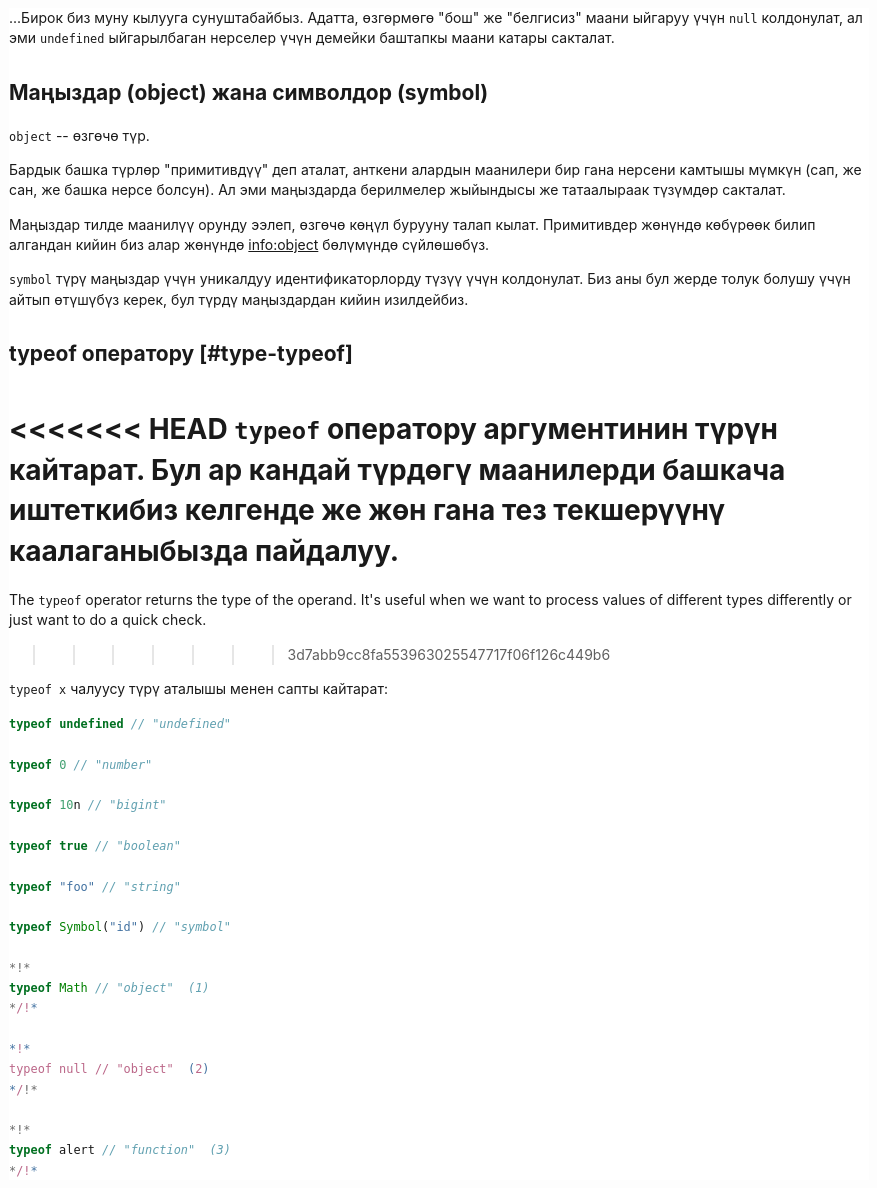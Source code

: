 ...Бирок биз муну кылууга сунуштабайбыз. Адатта, өзгөрмөгө "бош" же "белгисиз" маани ыйгаруу үчүн `null` колдонулат, ал эми `undefined` ыйгарылбаган нерселер үчүн демейки баштапкы маани катары сакталат.

## Маңыздар (object) жана символдор (symbol)

`object` -- өзгөчө түр.

Бардык башка түрлөр "примитивдүү" деп аталат, анткени алардын маанилери бир гана нерсени камтышы мүмкүн (сап, же сан, же башка нерсе болсун). Ал эми маңыздарда берилмелер жыйындысы же татаалыраак түзүмдөр сакталат. 

Маңыздар тилде маанилүү орунду ээлеп, өзгөчө көңүл бурууну талап кылат. Примитивдер жөнүндө көбүрөөк билип алгандан кийин биз алар жөнүндө <info:object> бөлүмүндө сүйлөшөбүз.

`symbol` түрү маңыздар үчүн уникалдуу идентификаторлорду түзүү үчүн колдонулат. Биз аны бул жерде толук болушу үчүн айтып өтүшүбүз керек, бул түрдү маңыздардан кийин изилдейбиз.

## typeof оператору [#type-typeof]

<<<<<<< HEAD
`typeof` оператору аргументинин түрүн кайтарат. Бул ар кандай түрдөгү маанилерди башкача иштеткибиз келгенде же жөн гана тез текшерүүнү каалаганыбызда пайдалуу.
=======
The `typeof` operator returns the type of the operand. It's useful when we want to process values of different types differently or just want to do a quick check.
>>>>>>> 3d7abb9cc8fa553963025547717f06f126c449b6

`typeof x` чалуусу түрү аталышы менен сапты кайтарат:

```js
typeof undefined // "undefined"

typeof 0 // "number"

typeof 10n // "bigint"

typeof true // "boolean"

typeof "foo" // "string"

typeof Symbol("id") // "symbol"

*!*
typeof Math // "object"  (1)
*/!*

*!*
typeof null // "object"  (2)
*/!*

*!*
typeof alert // "function"  (3)
*/!*
```
